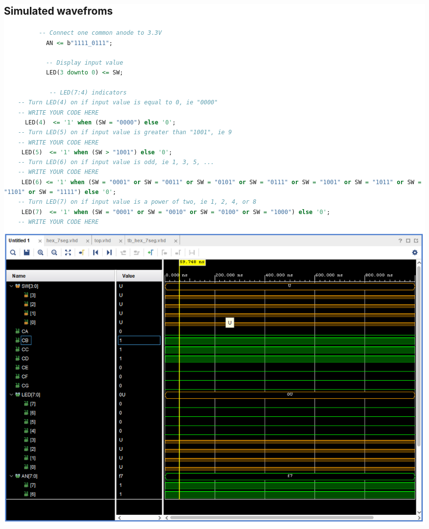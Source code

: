 ## Simulated wavefroms

```vhdl
          -- Connect one common anode to 3.3V
            AN <= b"1111_0111";
            
            -- Display input value
            LED(3 downto 0) <= SW;
            
             -- LED(7:4) indicators
    -- Turn LED(4) on if input value is equal to 0, ie "0000"
    -- WRITE YOUR CODE HERE
      LED(4)  <= '1' when (SW = "0000") else '0';
    -- Turn LED(5) on if input value is greater than "1001", ie 9
    -- WRITE YOUR CODE HERE
     LED(5)  <= '1' when (SW > "1001") else '0';
    -- Turn LED(6) on if input value is odd, ie 1, 3, 5, ...
    -- WRITE YOUR CODE HERE
     LED(6) <= '1' when (SW = "0001" or SW = "0011" or SW = "0101" or SW = "0111" or SW = "1001" or SW = "1011" or SW = "1101" or SW = "1111") else '0';
    -- Turn LED(7) on if input value is a power of two, ie 1, 2, 4, or 8
     LED(7)  <= '1' when (SW = "0001" or SW = "0010" or SW = "0100" or SW = "1000") else '0';
    -- WRITE YOUR CODE HERE
```

![LED](images/LEDs.png)
